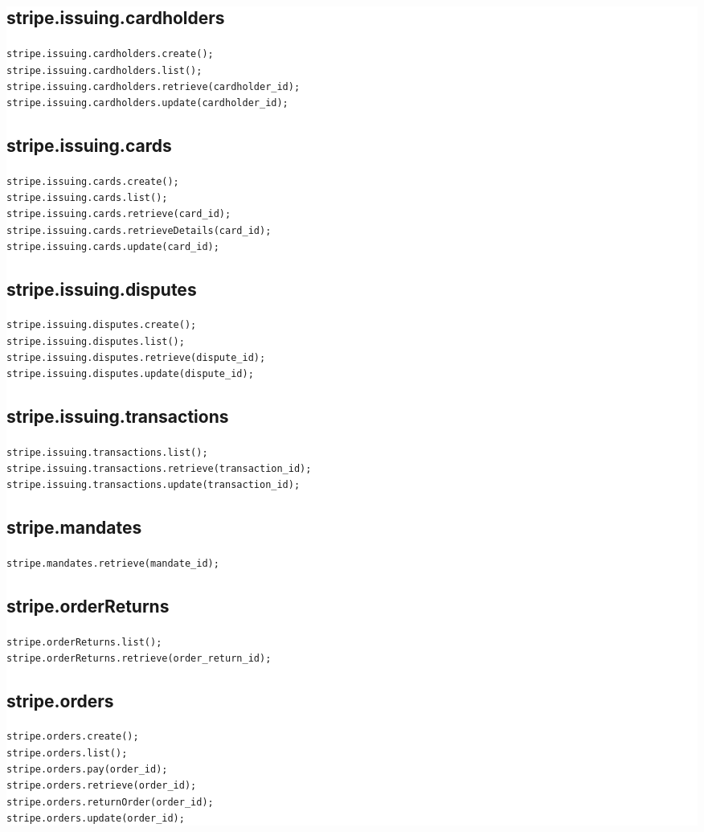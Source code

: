 ## stripe.issuing.cardholders

```cfc
stripe.issuing.cardholders.create();
stripe.issuing.cardholders.list();
stripe.issuing.cardholders.retrieve(cardholder_id);
stripe.issuing.cardholders.update(cardholder_id);
```

## stripe.issuing.cards

```cfc
stripe.issuing.cards.create();
stripe.issuing.cards.list();
stripe.issuing.cards.retrieve(card_id);
stripe.issuing.cards.retrieveDetails(card_id);
stripe.issuing.cards.update(card_id);
```

## stripe.issuing.disputes

```cfc
stripe.issuing.disputes.create();
stripe.issuing.disputes.list();
stripe.issuing.disputes.retrieve(dispute_id);
stripe.issuing.disputes.update(dispute_id);
```

## stripe.issuing.transactions

```cfc
stripe.issuing.transactions.list();
stripe.issuing.transactions.retrieve(transaction_id);
stripe.issuing.transactions.update(transaction_id);
```

## stripe.mandates

```cfc
stripe.mandates.retrieve(mandate_id);
```

## stripe.orderReturns

```cfc
stripe.orderReturns.list();
stripe.orderReturns.retrieve(order_return_id);
```

## stripe.orders

```cfc
stripe.orders.create();
stripe.orders.list();
stripe.orders.pay(order_id);
stripe.orders.retrieve(order_id);
stripe.orders.returnOrder(order_id);
stripe.orders.update(order_id);
```
